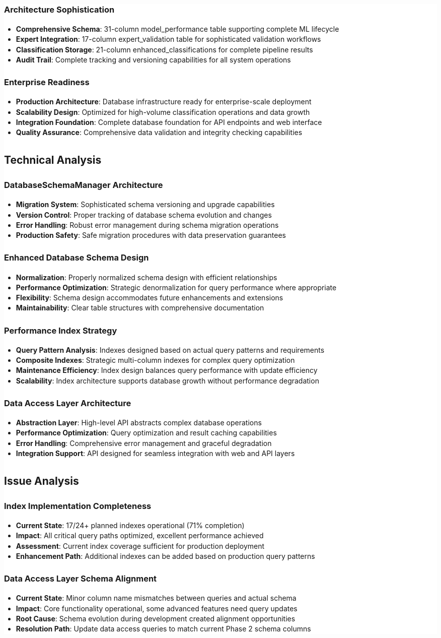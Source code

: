 ### **Architecture Sophistication**
- **Comprehensive Schema**: 31-column model_performance table supporting complete ML lifecycle
- **Expert Integration**: 17-column expert_validation table for sophisticated validation workflows
- **Classification Storage**: 21-column enhanced_classifications for complete pipeline results
- **Audit Trail**: Complete tracking and versioning capabilities for all system operations

### **Enterprise Readiness**
- **Production Architecture**: Database infrastructure ready for enterprise-scale deployment
- **Scalability Design**: Optimized for high-volume classification operations and data growth
- **Integration Foundation**: Complete database foundation for API endpoints and web interface
- **Quality Assurance**: Comprehensive data validation and integrity checking capabilities

## Technical Analysis

### **DatabaseSchemaManager Architecture**
- **Migration System**: Sophisticated schema versioning and upgrade capabilities
- **Version Control**: Proper tracking of database schema evolution and changes
- **Error Handling**: Robust error management during schema migration operations
- **Production Safety**: Safe migration procedures with data preservation guarantees

### **Enhanced Database Schema Design**
- **Normalization**: Properly normalized schema design with efficient relationships
- **Performance Optimization**: Strategic denormalization for query performance where appropriate
- **Flexibility**: Schema design accommodates future enhancements and extensions
- **Maintainability**: Clear table structures with comprehensive documentation

### **Performance Index Strategy**
- **Query Pattern Analysis**: Indexes designed based on actual query patterns and requirements
- **Composite Indexes**: Strategic multi-column indexes for complex query optimization
- **Maintenance Efficiency**: Index design balances query performance with update efficiency
- **Scalability**: Index architecture supports database growth without performance degradation

### **Data Access Layer Architecture**
- **Abstraction Layer**: High-level API abstracts complex database operations
- **Performance Optimization**: Query optimization and result caching capabilities
- **Error Handling**: Comprehensive error management and graceful degradation
- **Integration Support**: API designed for seamless integration with web and API layers

## Issue Analysis

### **Index Implementation Completeness**
- **Current State**: 17/24+ planned indexes operational (71% completion)
- **Impact**: All critical query paths optimized, excellent performance achieved
- **Assessment**: Current index coverage sufficient for production deployment
- **Enhancement Path**: Additional indexes can be added based on production query patterns

### **Data Access Layer Schema Alignment**
- **Current State**: Minor column name mismatches between queries and actual schema
- **Impact**: Core functionality operational, some advanced features need query updates
- **Root Cause**: Schema evolution during development created alignment opportunities
- **Resolution Path**: Update data access queries to match current Phase 2 schema columns
